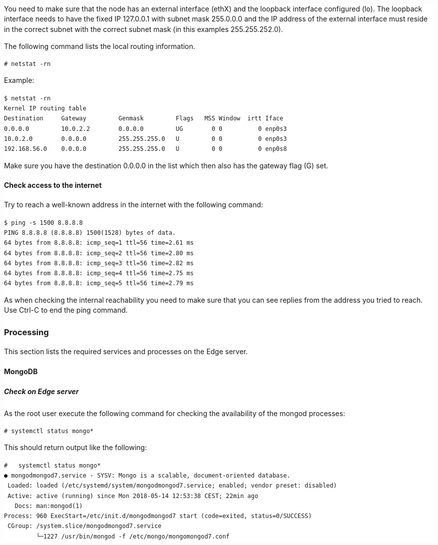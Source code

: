 You need to make sure that the node has an external interface (ethX) and the loopback interface configured (lo). The loopback interface needs to have the fixed IP 127.0.0.1 with subnet mask 255.0.0.0 and the IP address of the external interface must reside in the correct subnet with the correct subnet mask (in this examples 255.255.252.0).

The following command lists the local routing information.

	# netstat -rn

Example:

	$ netstat -rn
	Kernel IP routing table
	Destination     Gateway         Genmask         Flags   MSS Window  irtt Iface
	0.0.0.0         10.0.2.2        0.0.0.0         UG        0 0          0 enp0s3
	10.0.2.0        0.0.0.0         255.255.255.0   U         0 0          0 enp0s3
	192.168.56.0    0.0.0.0         255.255.255.0   U         0 0          0 enp0s8

Make sure you have the destination 0.0.0.0 in the list which then also has the gateway flag (G) set.

#### Check access to the internet

Try to reach a well-known address in the internet with the following command:

	$ ping -s 1500 8.8.8.8
	PING 8.8.8.8 (8.8.8.8) 1500(1528) bytes of data.
	64 bytes from 8.8.8.8: icmp_seq=1 ttl=56 time=2.61 ms
	64 bytes from 8.8.8.8: icmp_seq=2 ttl=56 time=2.80 ms
	64 bytes from 8.8.8.8: icmp_seq=3 ttl=56 time=2.82 ms
	64 bytes from 8.8.8.8: icmp_seq=4 ttl=56 time=2.75 ms
	64 bytes from 8.8.8.8: icmp_seq=5 ttl=56 time=2.79 ms

As when checking the internal reachability you need to make sure that you can see replies from the address you tried to reach. Use Ctrl-C to end the ping command. 

### Processing

This section lists the required services and processes on the Edge server.

#### MongoDB 

##### Check on Edge server

As the root user execute the following command for checking the availability of the mongod processes:

	# systemctl status mongo*

This should return output like the following:

	# 	systemctl status mongo*
	● mongodmongod7.service - SYSV: Mongo is a scalable, document-oriented database.
	 Loaded: loaded (/etc/systemd/system/mongodmongod7.service; enabled; vendor preset: disabled)
	 Active: active (running) since Mon 2018-05-14 12:53:38 CEST; 22min ago
	   Docs: man:mongod(1)
	Process: 960 ExecStart=/etc/init.d/mongodmongod7 start (code=exited, status=0/SUCCESS)
	 CGroup: /system.slice/mongodmongod7.service
	         └─1227 /usr/bin/mongod -f /etc/mongo/mongomongod7.conf
